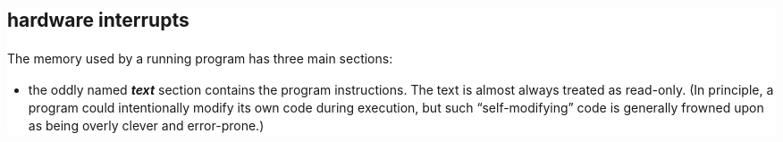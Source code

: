 

## hardware interrupts





The memory used by a running program has three main sections:

 - the oddly named ***text*** section contains the program instructions. The text is almost always treated as read-only. (In principle, a program could intentionally modify its own code during execution, but such “self-modifying” code is generally frowned upon as being overly clever and error-prone.)


